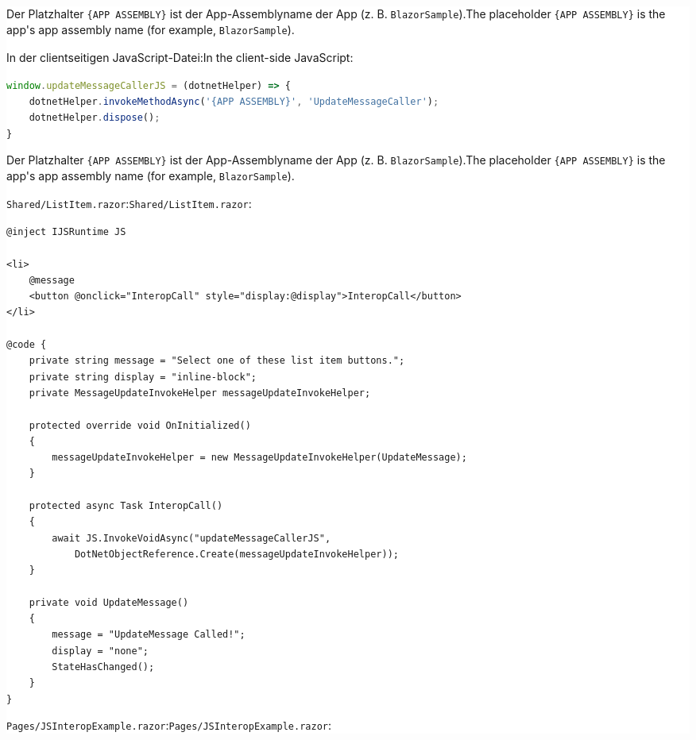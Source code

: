 <span data-ttu-id="842f7-183">Der Platzhalter `{APP ASSEMBLY}` ist der App-Assemblyname der App (z. B. `BlazorSample`).</span><span class="sxs-lookup"><span data-stu-id="842f7-183">The placeholder `{APP ASSEMBLY}` is the app's app assembly name (for example, `BlazorSample`).</span></span>

<span data-ttu-id="842f7-184">In der clientseitigen JavaScript-Datei:</span><span class="sxs-lookup"><span data-stu-id="842f7-184">In the client-side JavaScript:</span></span>

```javascript
window.updateMessageCallerJS = (dotnetHelper) => {
    dotnetHelper.invokeMethodAsync('{APP ASSEMBLY}', 'UpdateMessageCaller');
    dotnetHelper.dispose();
}
```

<span data-ttu-id="842f7-185">Der Platzhalter `{APP ASSEMBLY}` ist der App-Assemblyname der App (z. B. `BlazorSample`).</span><span class="sxs-lookup"><span data-stu-id="842f7-185">The placeholder `{APP ASSEMBLY}` is the app's app assembly name (for example, `BlazorSample`).</span></span>

<span data-ttu-id="842f7-186">`Shared/ListItem.razor`:</span><span class="sxs-lookup"><span data-stu-id="842f7-186">`Shared/ListItem.razor`:</span></span>

```razor
@inject IJSRuntime JS

<li>
    @message
    <button @onclick="InteropCall" style="display:@display">InteropCall</button>
</li>

@code {
    private string message = "Select one of these list item buttons.";
    private string display = "inline-block";
    private MessageUpdateInvokeHelper messageUpdateInvokeHelper;

    protected override void OnInitialized()
    {
        messageUpdateInvokeHelper = new MessageUpdateInvokeHelper(UpdateMessage);
    }

    protected async Task InteropCall()
    {
        await JS.InvokeVoidAsync("updateMessageCallerJS",
            DotNetObjectReference.Create(messageUpdateInvokeHelper));
    }

    private void UpdateMessage()
    {
        message = "UpdateMessage Called!";
        display = "none";
        StateHasChanged();
    }
}
```

<span data-ttu-id="842f7-187">`Pages/JSInteropExample.razor`:</span><span class="sxs-lookup"><span data-stu-id="842f7-187">`Pages/JSInteropExample.razor`:</span></span>
